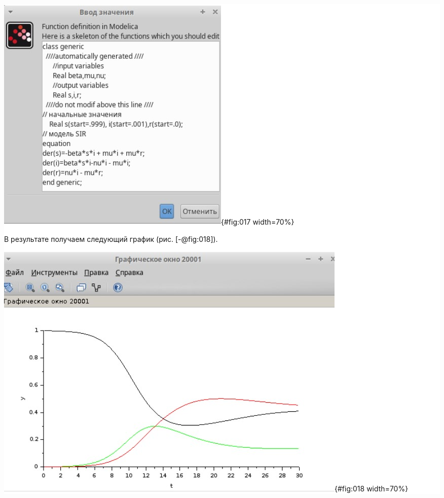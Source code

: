 ![Параметры блока Modelica для модели SIR с учетом демографических процессов](image/17.jpg){#fig:017 width=70%}

В результате получаем следующий график (рис. [-@fig:018]).

![График модели SIR с учетом демографических процессов](image/18.jpg){#fig:018 width=70%}

